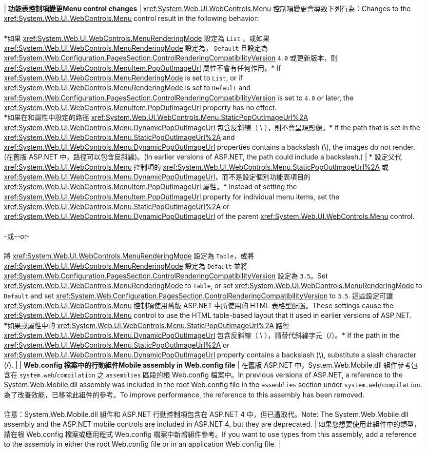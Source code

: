 | <span data-ttu-id="1c6db-221">**功能表控制項變更**</span><span class="sxs-lookup"><span data-stu-id="1c6db-221">**Menu control changes**</span></span> | <span data-ttu-id="1c6db-222"><xref:System.Web.UI.WebControls.Menu> 控制項變更會導致下列行為：</span><span class="sxs-lookup"><span data-stu-id="1c6db-222">Changes to the <xref:System.Web.UI.WebControls.Menu> control result in the following behavior:</span></span><br><br><span data-ttu-id="1c6db-223">\*如果 <xref:System.Web.UI.WebControls.MenuRenderingMode> 設定為 `List` ，或如果 <xref:System.Web.UI.WebControls.MenuRenderingMode> 設定為， `Default` 且設定為 <xref:System.Web.Configuration.PagesSection.ControlRenderingCompatibilityVersion> `4.0` 或更新版本，則 <xref:System.Web.UI.WebControls.MenuItem.PopOutImageUrl> 屬性不會有任何作用。</span><span class="sxs-lookup"><span data-stu-id="1c6db-223">\* If <xref:System.Web.UI.WebControls.MenuRenderingMode> is set to `List`, or if <xref:System.Web.UI.WebControls.MenuRenderingMode> is set to `Default` and <xref:System.Web.Configuration.PagesSection.ControlRenderingCompatibilityVersion> is set to `4.0` or later, the <xref:System.Web.UI.WebControls.MenuItem.PopOutImageUrl> property has no effect.</span></span><br><span data-ttu-id="1c6db-224">\*如果在和屬性中設定的路徑 <xref:System.Web.UI.WebControls.Menu.StaticPopOutImageUrl%2A> <xref:System.Web.UI.WebControls.Menu.DynamicPopOutImageUrl> 包含反斜線（ \\ ），則不會呈現影像。</span><span class="sxs-lookup"><span data-stu-id="1c6db-224">\* If the path that is set in the <xref:System.Web.UI.WebControls.Menu.StaticPopOutImageUrl%2A> and <xref:System.Web.UI.WebControls.Menu.DynamicPopOutImageUrl> properties contains a backslash (\\), the images do not render.</span></span> <span data-ttu-id="1c6db-225">(在舊版 ASP.NET 中，路徑可以包含反斜線)。</span><span class="sxs-lookup"><span data-stu-id="1c6db-225">(In earlier versions of ASP.NET, the path could include a backslash.)</span></span> | <span data-ttu-id="1c6db-226">\* 設定父代 <xref:System.Web.UI.WebControls.Menu> 控制項的 <xref:System.Web.UI.WebControls.Menu.StaticPopOutImageUrl%2A> 或 <xref:System.Web.UI.WebControls.Menu.DynamicPopOutImageUrl>，而不是設定個別功能表項目的 <xref:System.Web.UI.WebControls.MenuItem.PopOutImageUrl> 屬性。</span><span class="sxs-lookup"><span data-stu-id="1c6db-226">\* Instead of setting the <xref:System.Web.UI.WebControls.MenuItem.PopOutImageUrl> property for individual menu items, set the <xref:System.Web.UI.WebControls.Menu.StaticPopOutImageUrl%2A> or <xref:System.Web.UI.WebControls.Menu.DynamicPopOutImageUrl> of the parent <xref:System.Web.UI.WebControls.Menu> control.</span></span><br><br><span data-ttu-id="1c6db-227">-或-</span><span class="sxs-lookup"><span data-stu-id="1c6db-227">-or-</span></span><br><br><span data-ttu-id="1c6db-228">將 <xref:System.Web.UI.WebControls.MenuRenderingMode> 設定為 `Table`，或將 <xref:System.Web.UI.WebControls.MenuRenderingMode> 設定為 `Default` 並將 <xref:System.Web.Configuration.PagesSection.ControlRenderingCompatibilityVersion> 設定為 `3.5`。</span><span class="sxs-lookup"><span data-stu-id="1c6db-228">Set <xref:System.Web.UI.WebControls.MenuRenderingMode> to `Table`, or set <xref:System.Web.UI.WebControls.MenuRenderingMode> to `Default` and set <xref:System.Web.Configuration.PagesSection.ControlRenderingCompatibilityVersion> to `3.5`.</span></span> <span data-ttu-id="1c6db-229">這些設定可讓 <xref:System.Web.UI.WebControls.Menu> 控制項使用舊版 ASP.NET 中所使用的 HTML 表格型配置。</span><span class="sxs-lookup"><span data-stu-id="1c6db-229">These settings cause the <xref:System.Web.UI.WebControls.Menu> control to use the HTML table-based layout that it used in earlier versions of ASP.NET.</span></span><br><span data-ttu-id="1c6db-230">\*如果或屬性中的 <xref:System.Web.UI.WebControls.Menu.StaticPopOutImageUrl%2A> 路徑 <xref:System.Web.UI.WebControls.Menu.DynamicPopOutImageUrl> 包含反斜線（ \\ ），請替代斜線字元（/）。</span><span class="sxs-lookup"><span data-stu-id="1c6db-230">\* If the path in the <xref:System.Web.UI.WebControls.Menu.StaticPopOutImageUrl%2A> or <xref:System.Web.UI.WebControls.Menu.DynamicPopOutImageUrl> property contains a backslash (\\), substitute a slash character (/).</span></span> |
| <span data-ttu-id="1c6db-231">**Web.config 檔案中的行動組件**</span><span class="sxs-lookup"><span data-stu-id="1c6db-231">**Mobile assembly in Web.config file**</span></span> | <span data-ttu-id="1c6db-232">在舊版 ASP.NET 中，System.Web.Mobile.dll 組件參考包含在 `system.web`/`compilation` 之 `assemblies` 區段的根 Web.config 檔案中。</span><span class="sxs-lookup"><span data-stu-id="1c6db-232">In previous versions of ASP.NET, a reference to the System.Web.Mobile.dll assembly was included in the root Web.config file in the `assemblies` section under `system.web`/`compilation`.</span></span> <span data-ttu-id="1c6db-233">為了改善效能，已移除此組件的參考。</span><span class="sxs-lookup"><span data-stu-id="1c6db-233">To improve performance, the reference to this assembly has been removed.</span></span><br><br><span data-ttu-id="1c6db-234">注意：System.Web.Mobile.dll 組件和 ASP.NET 行動控制項包含在 ASP.NET 4 中，但已遭取代。</span><span class="sxs-lookup"><span data-stu-id="1c6db-234">Note: The System.Web.Mobile.dll assembly and the ASP.NET mobile controls are included in ASP.NET 4, but they are deprecated.</span></span> | <span data-ttu-id="1c6db-235">如果您想要使用此組件中的類型，請在根 Web.config 檔案或應用程式 Web.config 檔案中新增組件參考。</span><span class="sxs-lookup"><span data-stu-id="1c6db-235">If you want to use types from this assembly, add a reference to the assembly in either the root Web.config file or in an application Web.config file.</span></span> |